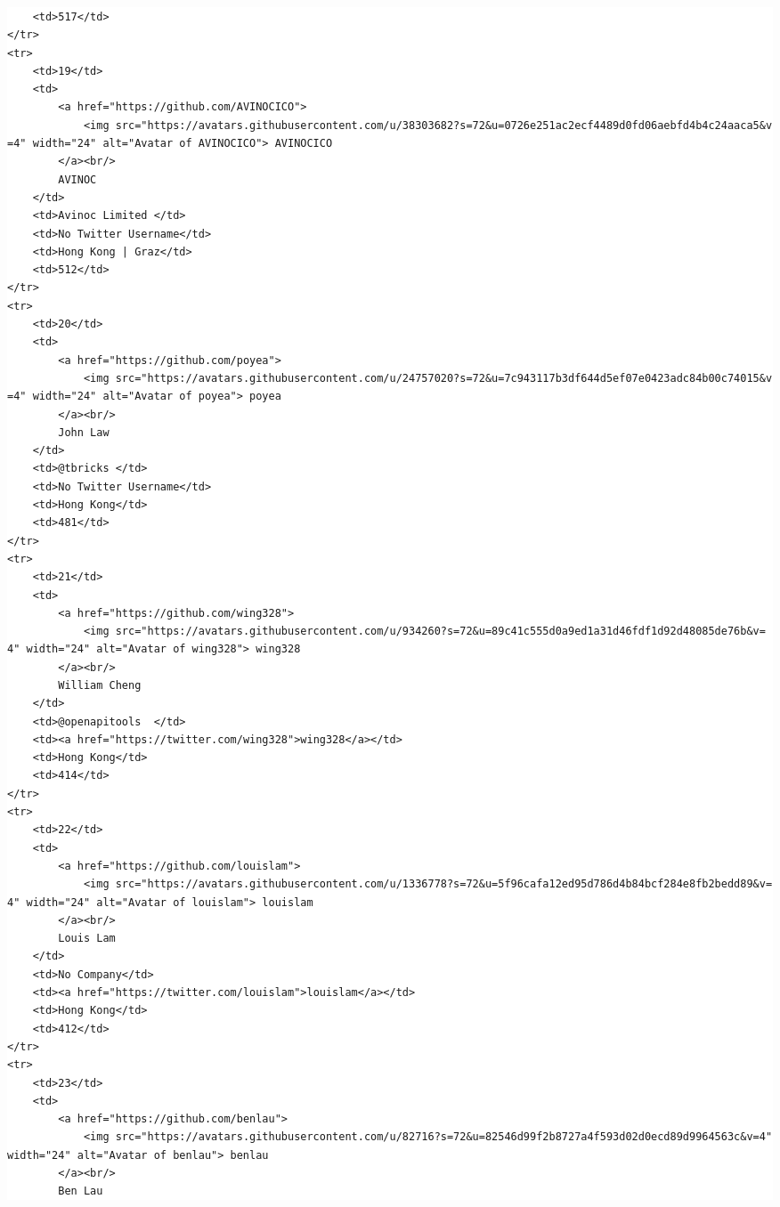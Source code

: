 		<td>517</td>
	</tr>
	<tr>
		<td>19</td>
		<td>
			<a href="https://github.com/AVINOCICO">
				<img src="https://avatars.githubusercontent.com/u/38303682?s=72&u=0726e251ac2ecf4489d0fd06aebfd4b4c24aaca5&v=4" width="24" alt="Avatar of AVINOCICO"> AVINOCICO
			</a><br/>
			AVINOC
		</td>
		<td>Avinoc Limited </td>
		<td>No Twitter Username</td>
		<td>Hong Kong | Graz</td>
		<td>512</td>
	</tr>
	<tr>
		<td>20</td>
		<td>
			<a href="https://github.com/poyea">
				<img src="https://avatars.githubusercontent.com/u/24757020?s=72&u=7c943117b3df644d5ef07e0423adc84b00c74015&v=4" width="24" alt="Avatar of poyea"> poyea
			</a><br/>
			John Law
		</td>
		<td>@tbricks </td>
		<td>No Twitter Username</td>
		<td>Hong Kong</td>
		<td>481</td>
	</tr>
	<tr>
		<td>21</td>
		<td>
			<a href="https://github.com/wing328">
				<img src="https://avatars.githubusercontent.com/u/934260?s=72&u=89c41c555d0a9ed1a31d46fdf1d92d48085de76b&v=4" width="24" alt="Avatar of wing328"> wing328
			</a><br/>
			William Cheng
		</td>
		<td>@openapitools  </td>
		<td><a href="https://twitter.com/wing328">wing328</a></td>
		<td>Hong Kong</td>
		<td>414</td>
	</tr>
	<tr>
		<td>22</td>
		<td>
			<a href="https://github.com/louislam">
				<img src="https://avatars.githubusercontent.com/u/1336778?s=72&u=5f96cafa12ed95d786d4b84bcf284e8fb2bedd89&v=4" width="24" alt="Avatar of louislam"> louislam
			</a><br/>
			Louis Lam
		</td>
		<td>No Company</td>
		<td><a href="https://twitter.com/louislam">louislam</a></td>
		<td>Hong Kong</td>
		<td>412</td>
	</tr>
	<tr>
		<td>23</td>
		<td>
			<a href="https://github.com/benlau">
				<img src="https://avatars.githubusercontent.com/u/82716?s=72&u=82546d99f2b8727a4f593d02d0ecd89d9964563c&v=4" width="24" alt="Avatar of benlau"> benlau
			</a><br/>
			Ben Lau
